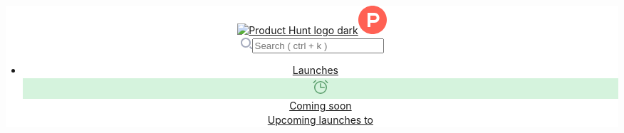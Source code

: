 </script></head><body class="theme-mirror bg-primary"><div class="light" id="root-container"><div class="theme-mirror"><header class="fixed top-0 z-20 w-full border-b-2 border-gray-200 bg-primary dark:border-gray-800" data-sentry-component="DesktopHeader" data-sentry-source-file="index.tsx"><div class="mx-auto grid max-w-layout grid-cols-[1fr_2fr_1fr] items-center gap-2 bg-primary px-6 py-5 sm:grid-cols-[auto_1fr_auto] lg:px-0"><div class="flex flex-row items-center gap-6 md:gap-8"><a aria-label="Product Hunt Logo" data-sentry-element="Link" data-sentry-source-file="index.tsx" href="/"><img alt="Product Hunt logo dark" class="hidden dark:block" loading="lazy" src="/_assets/6dd1a00f_PHLogoDark.png" srcset="https://ph-static.imgix.net/golden-kitty/2024/PHLogoDark.png?auto=compress&amp;codec=mozjpeg&amp;cs=strip&amp;auto=format&amp;w=40&amp;h=40&amp;fit=max&amp;frame=1&amp;dpr=1 1x, https://ph-static.imgix.net/golden-kitty/2024/PHLogoDark.png?auto=compress&amp;codec=mozjpeg&amp;cs=strip&amp;auto=format&amp;w=40&amp;h=40&amp;fit=max&amp;frame=1&amp;dpr=2 2x, https://ph-static.imgix.net/golden-kitty/2024/PHLogoDark.png?auto=compress&amp;codec=mozjpeg&amp;cs=strip&amp;auto=format&amp;w=40&amp;h=40&amp;fit=max&amp;frame=1&amp;dpr=3 3x" style="width:40px;height:40px"/><svg class="size-10 dark:hidden" data-sentry-element="Logo" data-sentry-source-file="index.tsx" height="40" viewbox="0 0 40 40" width="40" xmlns="http://www.w3.org/2000/svg"><g fill="none" fill-rule="evenodd"><path d="M40 20c0 11.046-8.954 20-20 20S0 31.046 0 20 8.954 0 20 0s20 8.954 20 20" fill="#FF6154"></path><path d="M22.667 20H17v-6h5.667a3 3 0 0 1 0 6m0-10H13v20h4v-6h5.667a7 7 0 1 0 0-14" fill="#FFF"></path></g></svg></a><div class="text-14 font-normal text-dark-gray relative" data-sentry-component="LegacyText" data-sentry-element="Component" data-sentry-source-file="index.tsx"><svg class="absolute left-4 top-3 size-4" data-sentry-element="SearchIcon" data-sentry-source-file="index.tsx" height="16" viewbox="0 0 16 16" width="16" xmlns="http://www.w3.org/2000/svg"><path d="M7 14c-3.86 0-7-3.14-7-7s3.14-7 7-7 7 3.14 7 7-3.14 7-7 7M7 2C4.243 2 2 4.243 2 7s2.243 5 5 5 5-2.243 5-5-2.243-5-5-5m8.707 12.293L13.314 11.9a8 8 0 0 1-1.414 1.414l2.393 2.393a.997.997 0 0 0 1.414 0 1 1 0 0 0 0-1.414" fill="#4B587C" opacity="0.5"></path></svg><input autocomplete="off" class="input box-border h-10 w-full min-w-[164px] max-w-full appearance-none rounded-full border-0 border-white bg-gray-100 px-10 pl-[40px] text-light-gray placeholder:text-[#85888E] focus:outline-none sm:w-full sm:max-w-[216px] sm:text-base dark:bg-gray-dark-800 dark:text-tertiary" data-hj-allow="true" data-test="header-search-input" name="q" placeholder="Search ( ctrl + k )" readonly="" title="Search"/></div></div><nav aria-label="Main Navigation"><ul class="flex flex-row items-center justify-center gap-6 md:gap-7 lg:gap-8"><li class="group relative list-none" data-sentry-component="HeaderLink" data-sentry-source-file="index.tsx" data-test="header-nav-link-launches"><a class="cursor-pointer text-16 group flex flex-row items-center gap-1 font-semibold text-secondary transition-all duration-300 group-hover:text-brand-500" href="/leaderboard/daily/2025/4/6?ref=header_nav">Launches<svg class="size-4 stroke-gray-500 transition-all duration-300 group-hover:-rotate-90 group-hover:stroke-brand-500" fill="none" height="14" viewbox="0 0 14 14" width="14" xmlns="http://www.w3.org/2000/svg"><path d="M3.5 6.25 7 9.75l3.5-3.5"></path></svg></a><div class="absolute top-4 z-100 hidden w-[350px] translate-y-2 opacity-0 transition-all duration-300 group-hover:block group-hover:translate-y-0 group-hover:opacity-100 left-0" data-sentry-component="HoverMenu" data-sentry-source-file="index.tsx"><div class="mt-6 overflow-hidden rounded-lg bg-primary shadow-lg dark:shadow-[0_2px_8px_rgba(0,0,0,0.3)]"><div class="z-100 px-4 py-2"><a data-sentry-component="SubmenuItem" data-sentry-element="Link" data-sentry-source-file="SubmenuItem.tsx" href="/coming-soon?ref=header_nav"><div class="my-2 flex flex-row gap-4 rounded-lg hover:bg-gray-50 dark:hover:bg-gray-dark-800 dark:bg-gray-dark-900 dark:bg-[image:none] bg-[image:var(--submenu-item-background)] styles_container__K6Yj1" style="--submenu-item-background:linear-gradient(to right, rgba(213, 243, 221, 0.25) 50%, rgba(255, 255, 255, 0.3) 50%)"><div class="flex size-11 items-center justify-center rounded transition-all ease-out" data-sentry-component="MenuIcon" data-sentry-source-file="index.tsx" style="background-color:#d5f3dd"><svg class="!size-6" data-sentry-element="Icon" data-sentry-source-file="index.tsx" fill="none" height="24" width="24" xmlns="http://www.w3.org/2000/svg"><g clip-path="url(#ComingSoon_svg__a)" stroke="#599D6B" stroke-linecap="round" stroke-linejoin="round" stroke-width="1.5"><path d="M12 21.25a8.25 8.25 0 1 0 0-16.5 8.25 8.25 0 0 0 0 16.5m-6.75-18-3 3m16.5-3 3 3"></path><path d="M12 7.75V13h5.25"></path></g><defs><clippath id="ComingSoon_svg__a"><path d="M0 0h24v24H0z" fill="#fff"></path></clippath></defs></svg></div><div class="flex flex-1 flex-col"><div class="text-14 font-normal text-dark-gray text-primary" data-sentry-component="LegacyText" data-sentry-element="Component" data-sentry-source-file="index.tsx">Coming soon</div><div class="text-12 font-normal text-dark-gray text-secondary" data-sentry-component="LegacyText" data-sentry-element="Component" data-sentry-source-file="index.tsx">Upcoming launches to